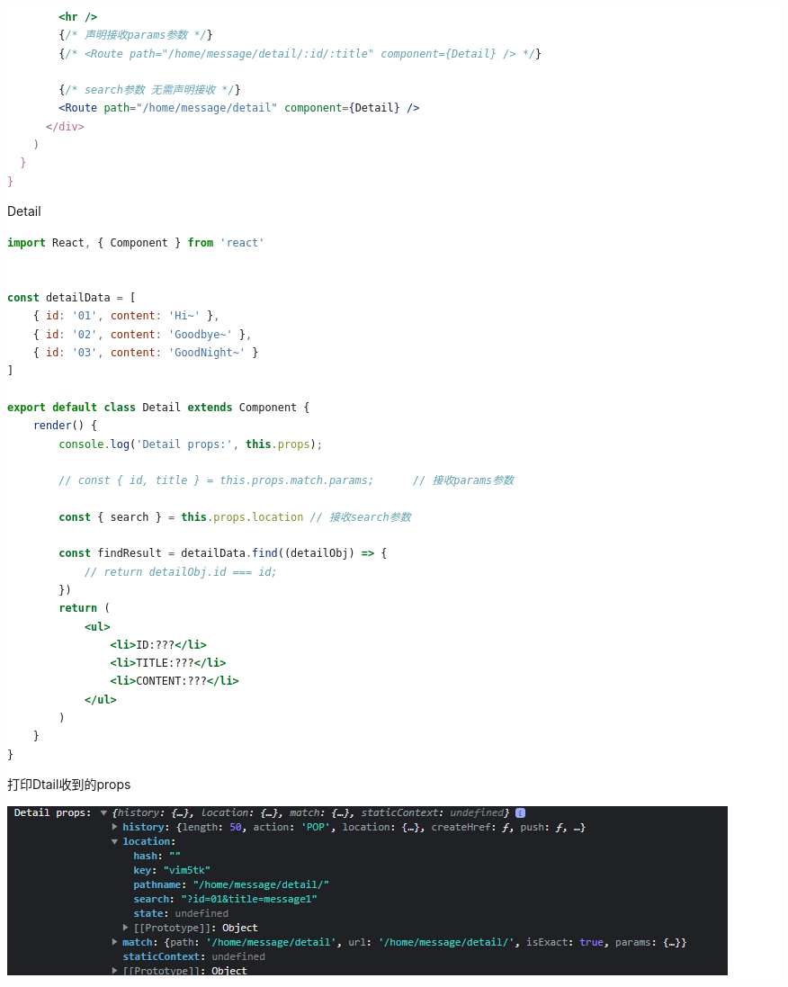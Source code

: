 ```jsx
        <hr />
        {/* 声明接收params参数 */}
        {/* <Route path="/home/message/detail/:id/:title" component={Detail} /> */}

        {/* search参数 无需声明接收 */}
        <Route path="/home/message/detail" component={Detail} />
      </div>
    )
  }
}
```





Detail

```jsx
import React, { Component } from 'react'


const detailData = [
    { id: '01', content: 'Hi~' },
    { id: '02', content: 'Goodbye~' },
    { id: '03', content: 'GoodNight~' }
]

export default class Detail extends Component {
    render() {
        console.log('Detail props:', this.props);

        // const { id, title } = this.props.match.params;      // 接收params参数

        const { search } = this.props.location // 接收search参数

        const findResult = detailData.find((detailObj) => {
            // return detailObj.id === id;
        })
        return (
            <ul>
                <li>ID:???</li>
                <li>TITLE:???</li>
                <li>CONTENT:???</li>
            </ul>
        )
    }
}
```



打印Dtail收到的props

![](./img/route_search.png) 
